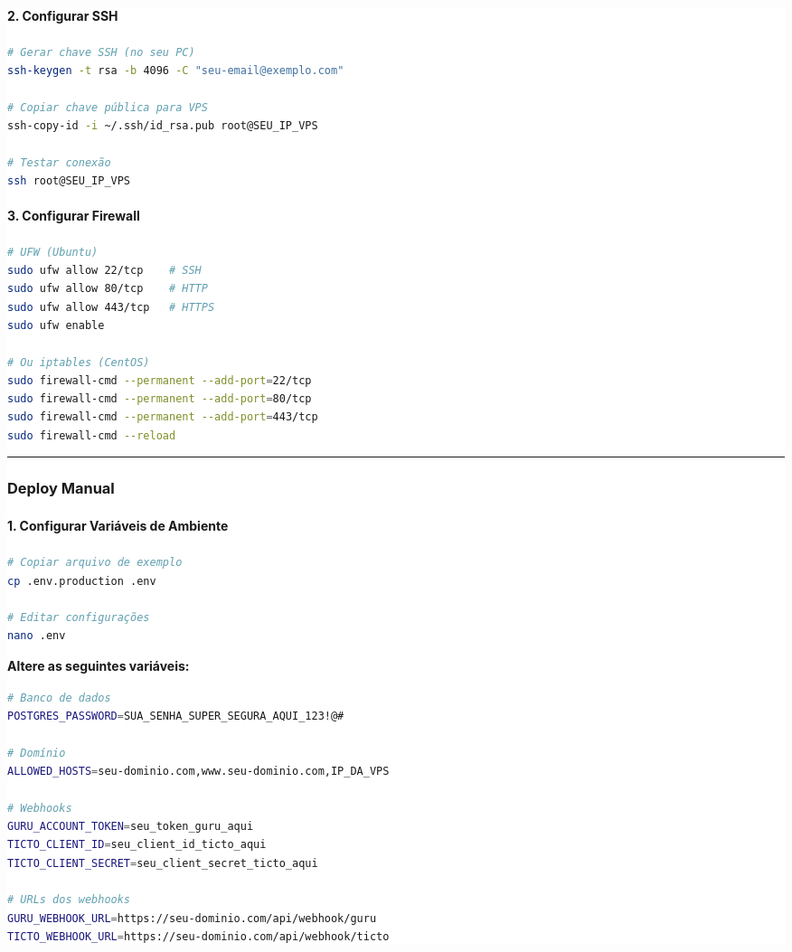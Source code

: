 #### **2. Configurar SSH**
```bash
# Gerar chave SSH (no seu PC)
ssh-keygen -t rsa -b 4096 -C "seu-email@exemplo.com"

# Copiar chave pública para VPS
ssh-copy-id -i ~/.ssh/id_rsa.pub root@SEU_IP_VPS

# Testar conexão
ssh root@SEU_IP_VPS
```

#### **3. Configurar Firewall**
```bash
# UFW (Ubuntu)
sudo ufw allow 22/tcp    # SSH
sudo ufw allow 80/tcp    # HTTP
sudo ufw allow 443/tcp   # HTTPS
sudo ufw enable

# Ou iptables (CentOS)
sudo firewall-cmd --permanent --add-port=22/tcp
sudo firewall-cmd --permanent --add-port=80/tcp
sudo firewall-cmd --permanent --add-port=443/tcp
sudo firewall-cmd --reload
```

---

### **Deploy Manual**

#### **1. Configurar Variáveis de Ambiente**
```bash
# Copiar arquivo de exemplo
cp .env.production .env

# Editar configurações
nano .env
```

**Altere as seguintes variáveis:**
```bash
# Banco de dados
POSTGRES_PASSWORD=SUA_SENHA_SUPER_SEGURA_AQUI_123!@#

# Domínio
ALLOWED_HOSTS=seu-dominio.com,www.seu-dominio.com,IP_DA_VPS

# Webhooks
GURU_ACCOUNT_TOKEN=seu_token_guru_aqui
TICTO_CLIENT_ID=seu_client_id_ticto_aqui
TICTO_CLIENT_SECRET=seu_client_secret_ticto_aqui

# URLs dos webhooks
GURU_WEBHOOK_URL=https://seu-dominio.com/api/webhook/guru
TICTO_WEBHOOK_URL=https://seu-dominio.com/api/webhook/ticto
```
